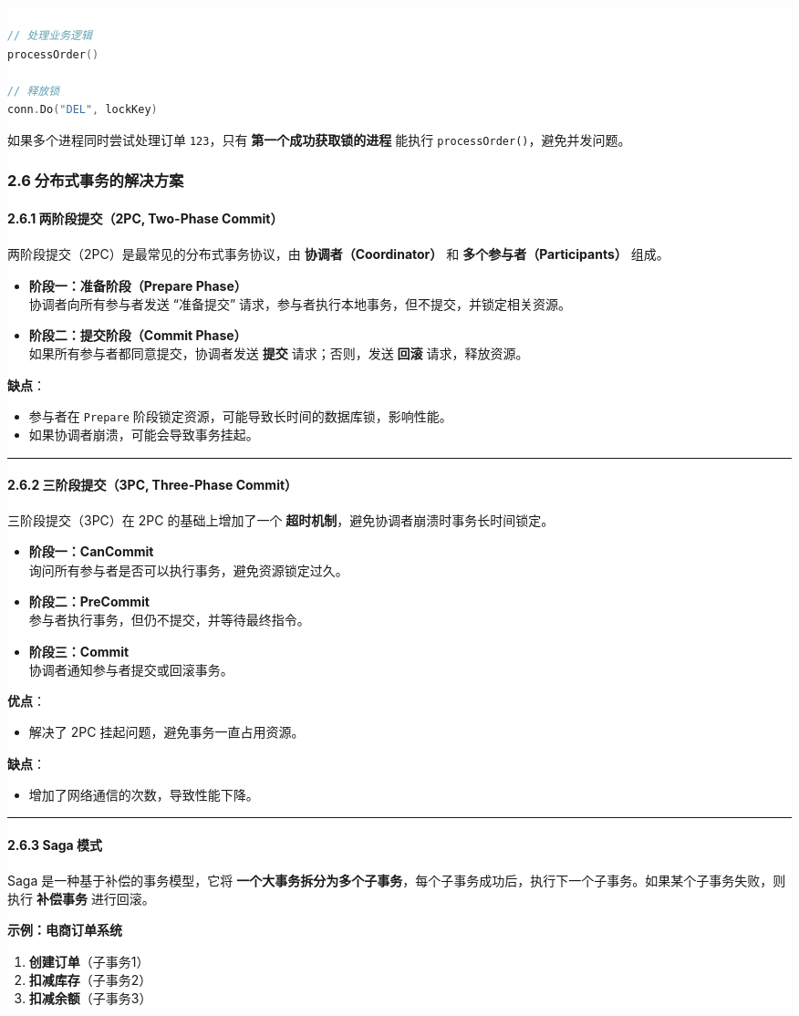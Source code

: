 ```go

// 处理业务逻辑
processOrder()

// 释放锁
conn.Do("DEL", lockKey)
```
如果多个进程同时尝试处理订单 `123`，只有 **第一个成功获取锁的进程** 能执行 `processOrder()`，避免并发问题。



### 2.6 分布式事务的解决方案

#### 2.6.1 两阶段提交（2PC, Two-Phase Commit）
两阶段提交（2PC）是最常见的分布式事务协议，由 **协调者（Coordinator）** 和 **多个参与者（Participants）** 组成。

- **阶段一：准备阶段（Prepare Phase）**  
  协调者向所有参与者发送 “准备提交” 请求，参与者执行本地事务，但不提交，并锁定相关资源。

- **阶段二：提交阶段（Commit Phase）**  
  如果所有参与者都同意提交，协调者发送 **提交** 请求；否则，发送 **回滚** 请求，释放资源。

**缺点**：
- 参与者在 `Prepare` 阶段锁定资源，可能导致长时间的数据库锁，影响性能。
- 如果协调者崩溃，可能会导致事务挂起。

---

#### 2.6.2 三阶段提交（3PC, Three-Phase Commit）
三阶段提交（3PC）在 2PC 的基础上增加了一个 **超时机制**，避免协调者崩溃时事务长时间锁定。

- **阶段一：CanCommit**  
  询问所有参与者是否可以执行事务，避免资源锁定过久。

- **阶段二：PreCommit**  
  参与者执行事务，但仍不提交，并等待最终指令。

- **阶段三：Commit**  
  协调者通知参与者提交或回滚事务。

**优点**：
- 解决了 2PC 挂起问题，避免事务一直占用资源。

**缺点**：
- 增加了网络通信的次数，导致性能下降。

---

#### 2.6.3 Saga 模式
Saga 是一种基于补偿的事务模型，它将 **一个大事务拆分为多个子事务**，每个子事务成功后，执行下一个子事务。如果某个子事务失败，则执行 **补偿事务** 进行回滚。

**示例：电商订单系统**
1. **创建订单**（子事务1）
2. **扣减库存**（子事务2）
3. **扣减余额**（子事务3）
